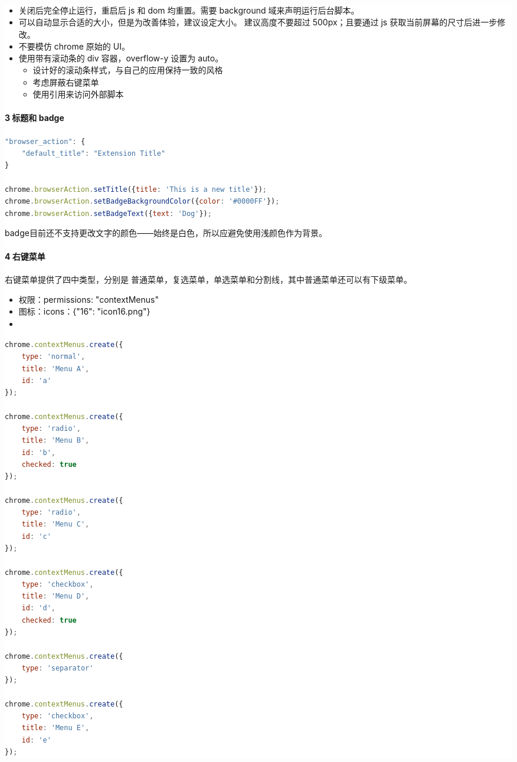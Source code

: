 + 关闭后完全停止运行，重启后 js 和 dom 均重置。需要 background 域来声明运行后台脚本。
+ 可以自动显示合适的大小，但是为改善体验，建议设定大小。 建议高度不要超过 500px；且要通过 js 获取当前屏幕的尺寸后进一步修改。
+ 不要模仿 chrome 原始的 UI。
+ 使用带有滚动条的 div 容器，overflow-y 设置为 auto。
    - 设计好的滚动条样式，与自己的应用保持一致的风格
    - 考虑屏蔽右键菜单
    - 使用引用来访问外部脚本

#### 3 标题和 badge

```javascript
"browser_action": {
    "default_title": "Extension Title"
}

chrome.browserAction.setTitle({title: 'This is a new title'});
chrome.browserAction.setBadgeBackgroundColor({color: '#0000FF'});
chrome.browserAction.setBadgeText({text: 'Dog'});
```
badge目前还不支持更改文字的颜色——始终是白色，所以应避免使用浅颜色作为背景。

#### 4 右键菜单

右键菜单提供了四中类型，分别是 普通菜单，复选菜单，单选菜单和分割线，其中普通菜单还可以有下级菜单。

+ 权限：permissions: "contextMenus"
+ 图标：icons：{"16": "icon16.png"}
+ 

```javascript
chrome.contextMenus.create({
    type: 'normal',
    title: 'Menu A',
    id: 'a'
});

chrome.contextMenus.create({
    type: 'radio',
    title: 'Menu B',
    id: 'b',
    checked: true
});

chrome.contextMenus.create({
    type: 'radio',
    title: 'Menu C',
    id: 'c'
});

chrome.contextMenus.create({
    type: 'checkbox',
    title: 'Menu D',
    id: 'd',
    checked: true
});

chrome.contextMenus.create({
    type: 'separator'
});

chrome.contextMenus.create({
    type: 'checkbox',
    title: 'Menu E',
    id: 'e'
});

```